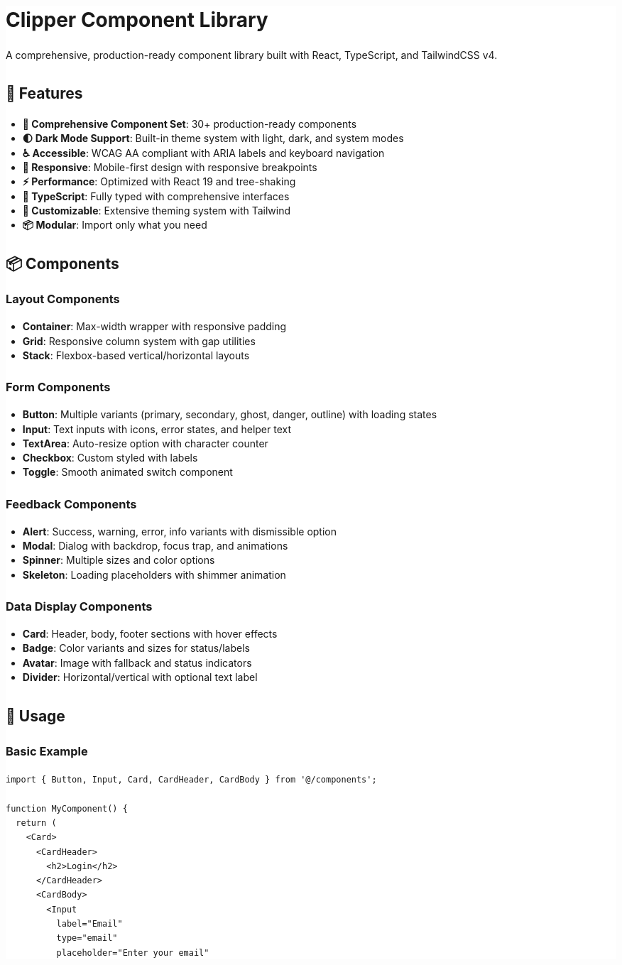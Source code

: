 # Clipper Component Library

A comprehensive, production-ready component library built with React, TypeScript, and TailwindCSS v4.

## 🎨 Features

- **🎯 Comprehensive Component Set**: 30+ production-ready components
- **🌓 Dark Mode Support**: Built-in theme system with light, dark, and system modes
- **♿ Accessible**: WCAG AA compliant with ARIA labels and keyboard navigation
- **📱 Responsive**: Mobile-first design with responsive breakpoints
- **⚡ Performance**: Optimized with React 19 and tree-shaking
- **🔧 TypeScript**: Fully typed with comprehensive interfaces
- **🎨 Customizable**: Extensive theming system with Tailwind
- **📦 Modular**: Import only what you need

## 📦 Components

### Layout Components
- **Container**: Max-width wrapper with responsive padding
- **Grid**: Responsive column system with gap utilities
- **Stack**: Flexbox-based vertical/horizontal layouts

### Form Components
- **Button**: Multiple variants (primary, secondary, ghost, danger, outline) with loading states
- **Input**: Text inputs with icons, error states, and helper text
- **TextArea**: Auto-resize option with character counter
- **Checkbox**: Custom styled with labels
- **Toggle**: Smooth animated switch component

### Feedback Components
- **Alert**: Success, warning, error, info variants with dismissible option
- **Modal**: Dialog with backdrop, focus trap, and animations
- **Spinner**: Multiple sizes and color options
- **Skeleton**: Loading placeholders with shimmer animation

### Data Display Components
- **Card**: Header, body, footer sections with hover effects
- **Badge**: Color variants and sizes for status/labels
- **Avatar**: Image with fallback and status indicators
- **Divider**: Horizontal/vertical with optional text label

## 🚀 Usage

### Basic Example

```tsx
import { Button, Input, Card, CardHeader, CardBody } from '@/components';

function MyComponent() {
  return (
    <Card>
      <CardHeader>
        <h2>Login</h2>
      </CardHeader>
      <CardBody>
        <Input
          label="Email"
          type="email"
          placeholder="Enter your email"
```